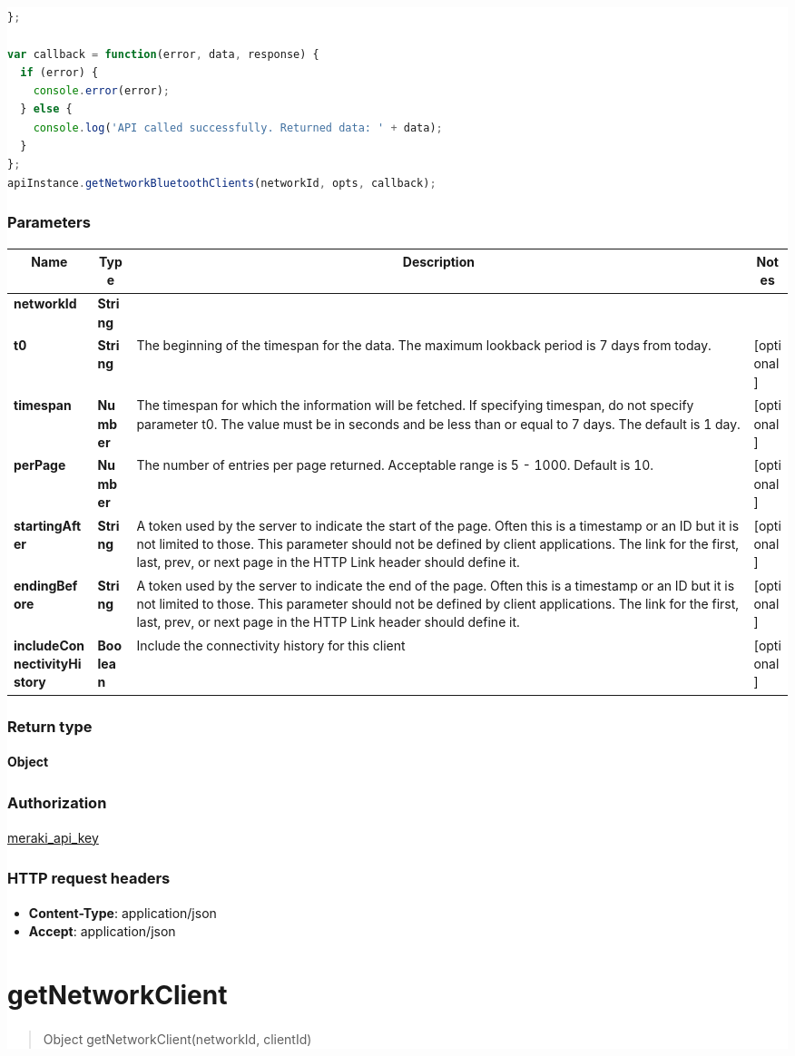 ```javascript
};

var callback = function(error, data, response) {
  if (error) {
    console.error(error);
  } else {
    console.log('API called successfully. Returned data: ' + data);
  }
};
apiInstance.getNetworkBluetoothClients(networkId, opts, callback);
```

### Parameters

Name | Type | Description  | Notes
------------- | ------------- | ------------- | -------------
 **networkId** | **String**|  | 
 **t0** | **String**| The beginning of the timespan for the data. The maximum lookback period is 7 days from today. | [optional] 
 **timespan** | **Number**| The timespan for which the information will be fetched. If specifying timespan, do not specify parameter t0. The value must be in seconds and be less than or equal to 7 days. The default is 1 day. | [optional] 
 **perPage** | **Number**| The number of entries per page returned. Acceptable range is 5 - 1000. Default is 10. | [optional] 
 **startingAfter** | **String**| A token used by the server to indicate the start of the page. Often this is a timestamp or an ID but it is not limited to those. This parameter should not be defined by client applications. The link for the first, last, prev, or next page in the HTTP Link header should define it. | [optional] 
 **endingBefore** | **String**| A token used by the server to indicate the end of the page. Often this is a timestamp or an ID but it is not limited to those. This parameter should not be defined by client applications. The link for the first, last, prev, or next page in the HTTP Link header should define it. | [optional] 
 **includeConnectivityHistory** | **Boolean**| Include the connectivity history for this client | [optional] 

### Return type

**Object**

### Authorization

[meraki_api_key](../README.md#meraki_api_key)

### HTTP request headers

 - **Content-Type**: application/json
 - **Accept**: application/json

<a name="getNetworkClient"></a>
# **getNetworkClient**
> Object getNetworkClient(networkId, clientId)
